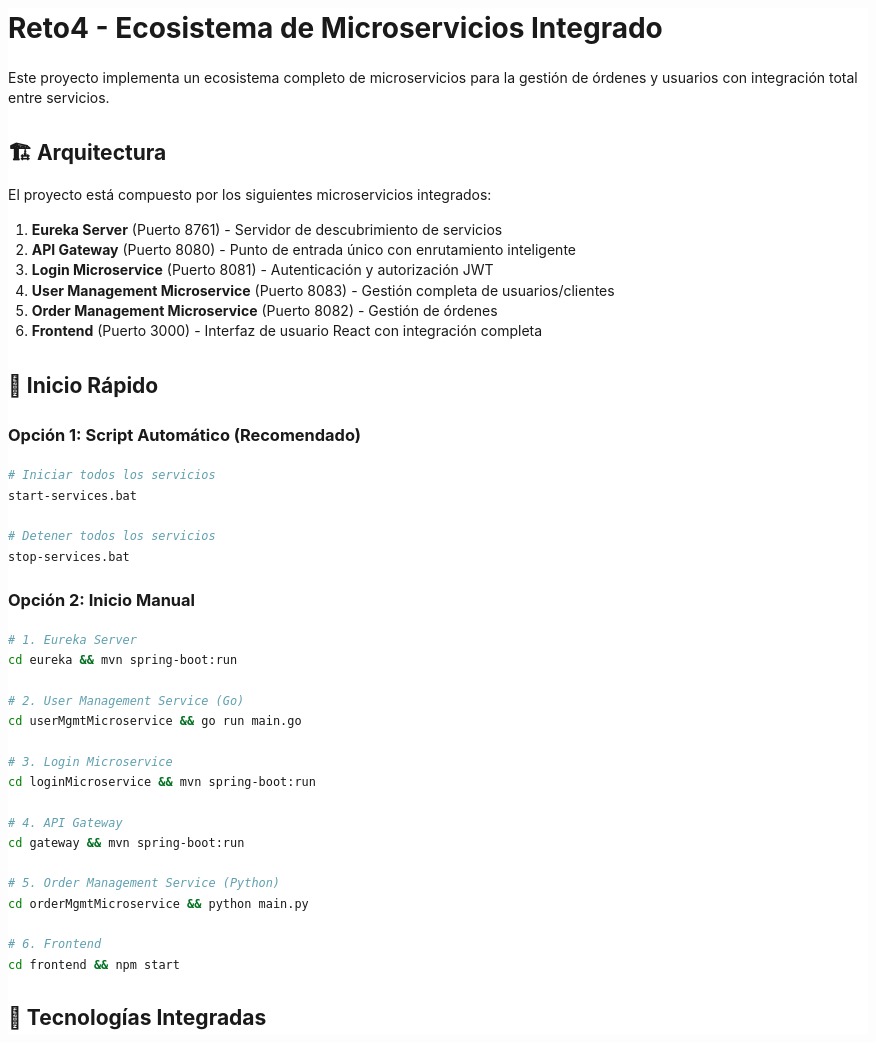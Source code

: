 # Reto4 - Ecosistema de Microservicios Integrado

Este proyecto implementa un ecosistema completo de microservicios para la gestión de órdenes y usuarios con integración total entre servicios.

## 🏗️ Arquitectura

El proyecto está compuesto por los siguientes microservicios integrados:

1. **Eureka Server** (Puerto 8761) - Servidor de descubrimiento de servicios
2. **API Gateway** (Puerto 8080) - Punto de entrada único con enrutamiento inteligente
3. **Login Microservice** (Puerto 8081) - Autenticación y autorización JWT
4. **User Management Microservice** (Puerto 8083) - Gestión completa de usuarios/clientes
5. **Order Management Microservice** (Puerto 8082) - Gestión de órdenes
6. **Frontend** (Puerto 3000) - Interfaz de usuario React con integración completa

## 🚀 Inicio Rápido

### Opción 1: Script Automático (Recomendado)
```bash
# Iniciar todos los servicios
start-services.bat

# Detener todos los servicios
stop-services.bat
```

### Opción 2: Inicio Manual
```bash
# 1. Eureka Server
cd eureka && mvn spring-boot:run

# 2. User Management Service (Go)
cd userMgmtMicroservice && go run main.go

# 3. Login Microservice
cd loginMicroservice && mvn spring-boot:run

# 4. API Gateway
cd gateway && mvn spring-boot:run

# 5. Order Management Service (Python)
cd orderMgmtMicroservice && python main.py

# 6. Frontend
cd frontend && npm start
```

## 🔧 Tecnologías Integradas
